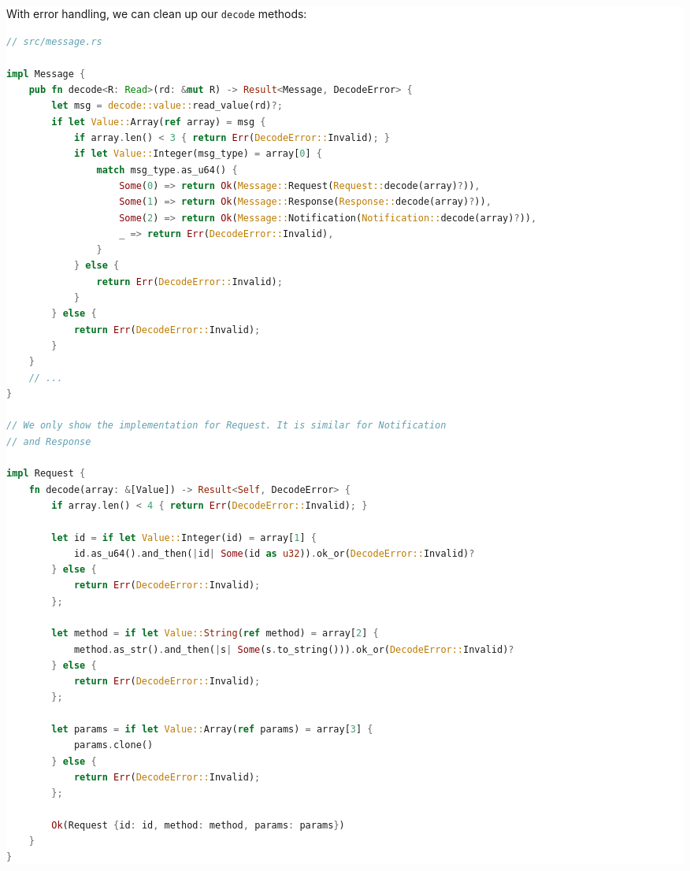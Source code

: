 With error handling, we can clean up our `decode` methods:

```rust
// src/message.rs

impl Message {
    pub fn decode<R: Read>(rd: &mut R) -> Result<Message, DecodeError> {
        let msg = decode::value::read_value(rd)?;
        if let Value::Array(ref array) = msg {
            if array.len() < 3 { return Err(DecodeError::Invalid); }
            if let Value::Integer(msg_type) = array[0] {
                match msg_type.as_u64() {
                    Some(0) => return Ok(Message::Request(Request::decode(array)?)),
                    Some(1) => return Ok(Message::Response(Response::decode(array)?)),
                    Some(2) => return Ok(Message::Notification(Notification::decode(array)?)),
                    _ => return Err(DecodeError::Invalid),
                }
            } else {
                return Err(DecodeError::Invalid);
            }
        } else {
            return Err(DecodeError::Invalid);
        }
    }
    // ...
}
 
// We only show the implementation for Request. It is similar for Notification
// and Response

impl Request {
    fn decode(array: &[Value]) -> Result<Self, DecodeError> {
        if array.len() < 4 { return Err(DecodeError::Invalid); }

        let id = if let Value::Integer(id) = array[1] {
            id.as_u64().and_then(|id| Some(id as u32)).ok_or(DecodeError::Invalid)?
        } else {
            return Err(DecodeError::Invalid);
        };

        let method = if let Value::String(ref method) = array[2] {
            method.as_str().and_then(|s| Some(s.to_string())).ok_or(DecodeError::Invalid)?
        } else {
            return Err(DecodeError::Invalid);
        };

        let params = if let Value::Array(ref params) = array[3] {
            params.clone()
        } else {
            return Err(DecodeError::Invalid);
        };

        Ok(Request {id: id, method: method, params: params})
    }
}
```
